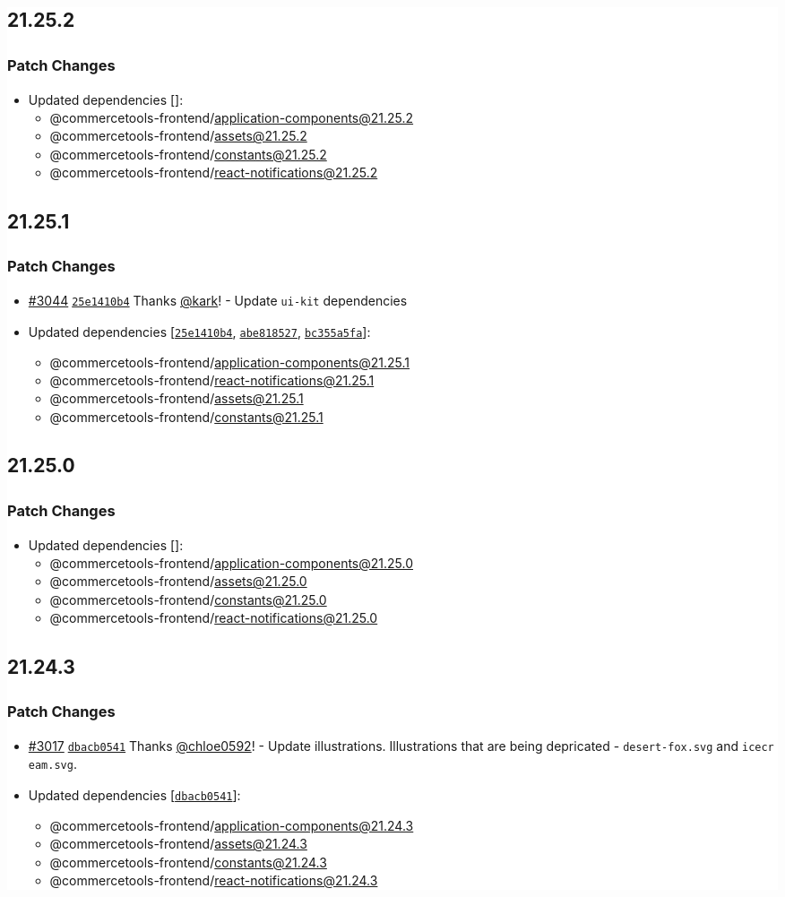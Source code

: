 ## 21.25.2

### Patch Changes

- Updated dependencies []:
  - @commercetools-frontend/application-components@21.25.2
  - @commercetools-frontend/assets@21.25.2
  - @commercetools-frontend/constants@21.25.2
  - @commercetools-frontend/react-notifications@21.25.2

## 21.25.1

### Patch Changes

- [#3044](https://github.com/commercetools/merchant-center-application-kit/pull/3044) [`25e1410b4`](https://github.com/commercetools/merchant-center-application-kit/commit/25e1410b4e5e97fccea397f6eb098e4e991b545b) Thanks [@kark](https://github.com/kark)! - Update `ui-kit` dependencies

- Updated dependencies [[`25e1410b4`](https://github.com/commercetools/merchant-center-application-kit/commit/25e1410b4e5e97fccea397f6eb098e4e991b545b), [`abe818527`](https://github.com/commercetools/merchant-center-application-kit/commit/abe8185277e00f713ad0e8325f20bcf3bce217b1), [`bc355a5fa`](https://github.com/commercetools/merchant-center-application-kit/commit/bc355a5fa32a89f6bd48aa16b05d9b76e267d488)]:
  - @commercetools-frontend/application-components@21.25.1
  - @commercetools-frontend/react-notifications@21.25.1
  - @commercetools-frontend/assets@21.25.1
  - @commercetools-frontend/constants@21.25.1

## 21.25.0

### Patch Changes

- Updated dependencies []:
  - @commercetools-frontend/application-components@21.25.0
  - @commercetools-frontend/assets@21.25.0
  - @commercetools-frontend/constants@21.25.0
  - @commercetools-frontend/react-notifications@21.25.0

## 21.24.3

### Patch Changes

- [#3017](https://github.com/commercetools/merchant-center-application-kit/pull/3017) [`dbacb0541`](https://github.com/commercetools/merchant-center-application-kit/commit/dbacb054178a1a27d4d3da1229560cc34fcb8eba) Thanks [@chloe0592](https://github.com/chloe0592)! - Update illustrations. Illustrations that are being depricated - `desert-fox.svg` and `icecream.svg`.

- Updated dependencies [[`dbacb0541`](https://github.com/commercetools/merchant-center-application-kit/commit/dbacb054178a1a27d4d3da1229560cc34fcb8eba)]:
  - @commercetools-frontend/application-components@21.24.3
  - @commercetools-frontend/assets@21.24.3
  - @commercetools-frontend/constants@21.24.3
  - @commercetools-frontend/react-notifications@21.24.3
